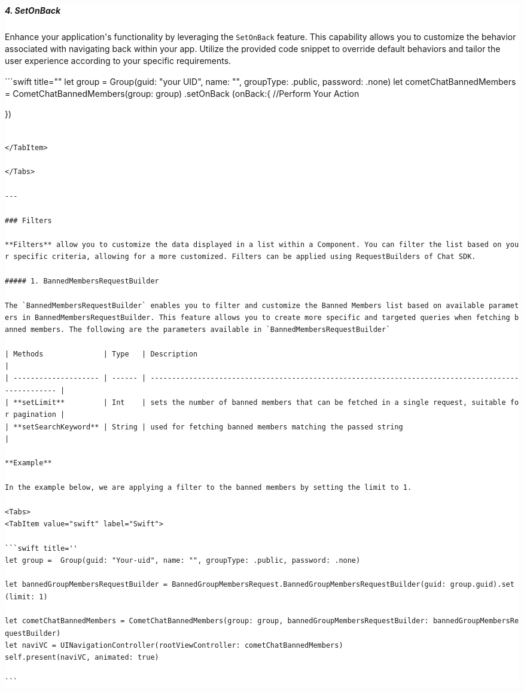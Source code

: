 </Tabs>

##### 4. SetOnBack

Enhance your application's functionality by leveraging the `SetOnBack` feature. This capability allows you to customize the behavior associated with navigating back within your app. Utilize the provided code snippet to override default behaviors and tailor the user experience according to your specific requirements.

<Tabs>

<TabItem value="swift" label="Swift">
```swift title=""
let group =  Group(guid: "your UID", name: "", groupType: .public, password: .none)
let cometChatBannedMembers = CometChatBannedMembers(group: group)
    .setOnBack (onBack:{
    //Perform Your Action

})
````

</TabItem>

</Tabs>

---

### Filters

**Filters** allow you to customize the data displayed in a list within a Component. You can filter the list based on your specific criteria, allowing for a more customized. Filters can be applied using RequestBuilders of Chat SDK.

##### 1. BannedMembersRequestBuilder

The `BannedMembersRequestBuilder` enables you to filter and customize the Banned Members list based on available parameters in BannedMembersRequestBuilder. This feature allows you to create more specific and targeted queries when fetching banned members. The following are the parameters available in `BannedMembersRequestBuilder`

| Methods              | Type   | Description                                                                                        |
| -------------------- | ------ | -------------------------------------------------------------------------------------------------- |
| **setLimit**         | Int    | sets the number of banned members that can be fetched in a single request, suitable for pagination |
| **setSearchKeyword** | String | used for fetching banned members matching the passed string                                        |

**Example**

In the example below, we are applying a filter to the banned members by setting the limit to 1.

<Tabs>
<TabItem value="swift" label="Swift">

```swift title=''
let group =  Group(guid: "Your-uid", name: "", groupType: .public, password: .none)

let bannedGroupMembersRequestBuilder = BannedGroupMembersRequest.BannedGroupMembersRequestBuilder(guid: group.guid).set(limit: 1)

let cometChatBannedMembers = CometChatBannedMembers(group: group, bannedGroupMembersRequestBuilder: bannedGroupMembersRequestBuilder)
let naviVC = UINavigationController(rootViewController: cometChatBannedMembers)
self.present(naviVC, animated: true)

```
